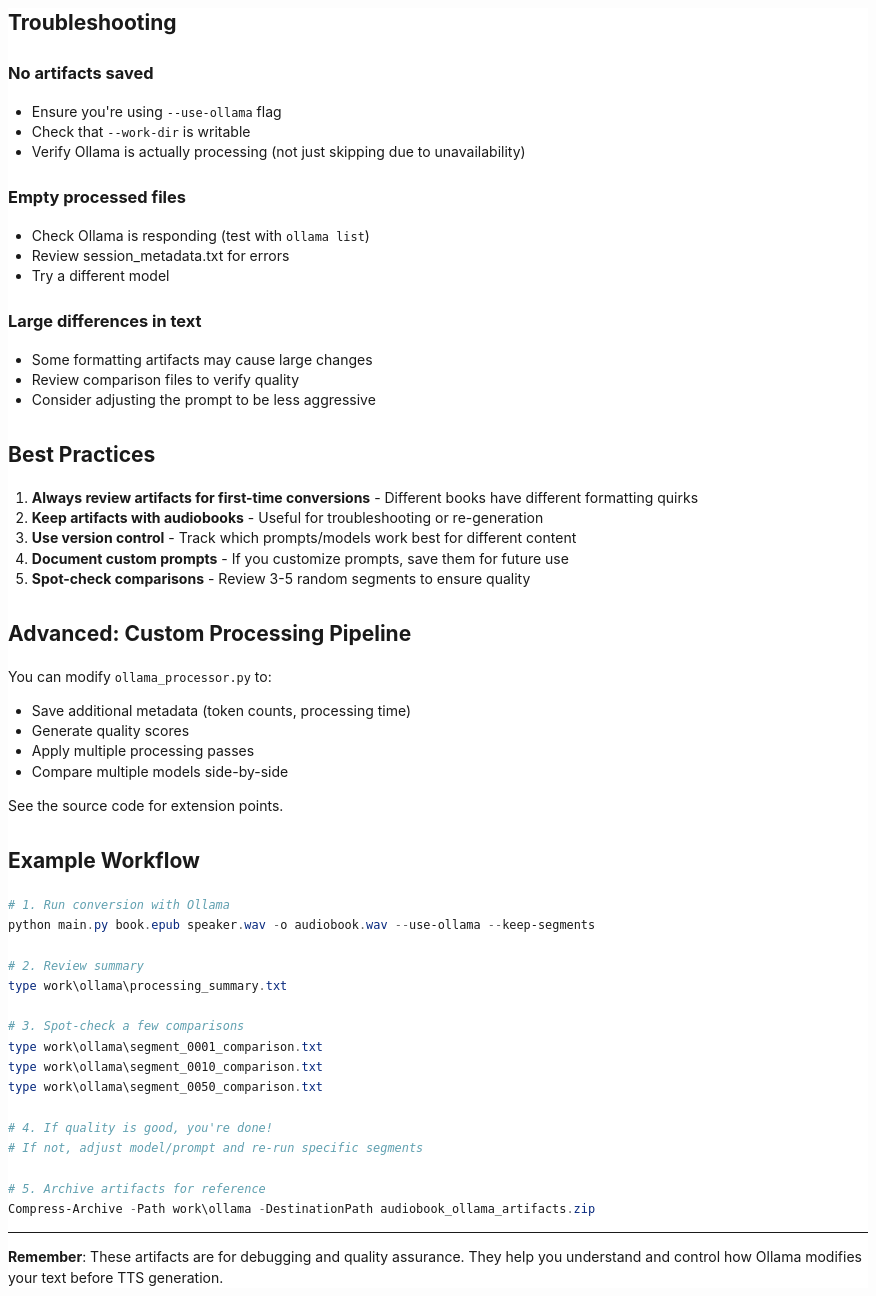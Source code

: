 ## Troubleshooting

### No artifacts saved

- Ensure you're using `--use-ollama` flag
- Check that `--work-dir` is writable
- Verify Ollama is actually processing (not just skipping due to unavailability)

### Empty processed files

- Check Ollama is responding (test with `ollama list`)
- Review session_metadata.txt for errors
- Try a different model

### Large differences in text

- Some formatting artifacts may cause large changes
- Review comparison files to verify quality
- Consider adjusting the prompt to be less aggressive

## Best Practices

1. **Always review artifacts for first-time conversions** - Different books have different formatting quirks
2. **Keep artifacts with audiobooks** - Useful for troubleshooting or re-generation
3. **Use version control** - Track which prompts/models work best for different content
4. **Document custom prompts** - If you customize prompts, save them for future use
5. **Spot-check comparisons** - Review 3-5 random segments to ensure quality

## Advanced: Custom Processing Pipeline

You can modify `ollama_processor.py` to:
- Save additional metadata (token counts, processing time)
- Generate quality scores
- Apply multiple processing passes
- Compare multiple models side-by-side

See the source code for extension points.

## Example Workflow

```powershell
# 1. Run conversion with Ollama
python main.py book.epub speaker.wav -o audiobook.wav --use-ollama --keep-segments

# 2. Review summary
type work\ollama\processing_summary.txt

# 3. Spot-check a few comparisons
type work\ollama\segment_0001_comparison.txt
type work\ollama\segment_0010_comparison.txt
type work\ollama\segment_0050_comparison.txt

# 4. If quality is good, you're done!
# If not, adjust model/prompt and re-run specific segments

# 5. Archive artifacts for reference
Compress-Archive -Path work\ollama -DestinationPath audiobook_ollama_artifacts.zip
```

---

**Remember**: These artifacts are for debugging and quality assurance. They help you understand and control how Ollama modifies your text before TTS generation.
